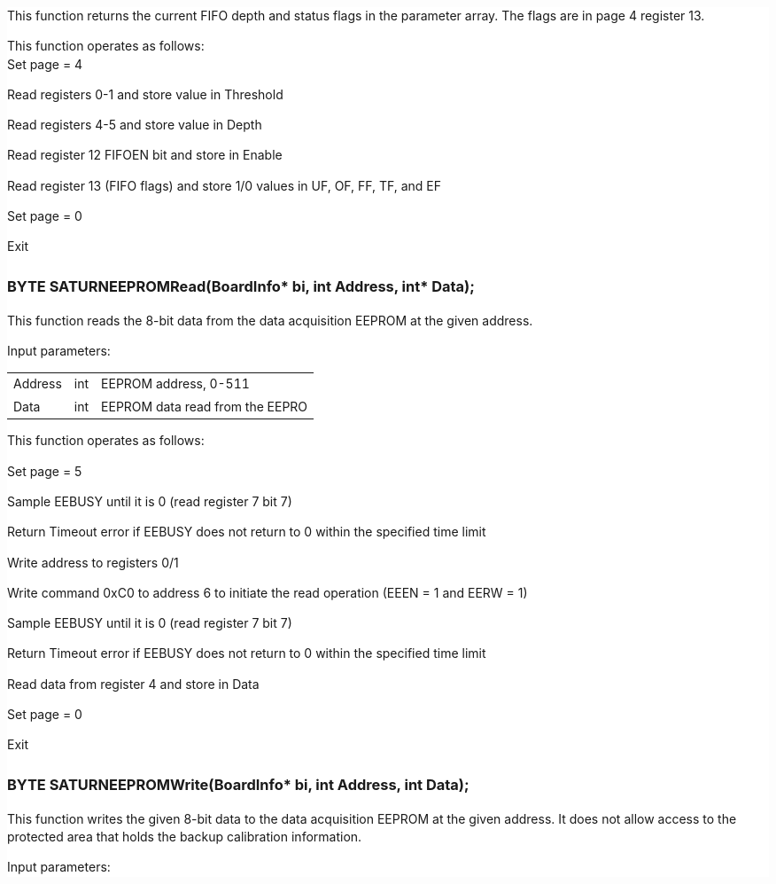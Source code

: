 This function returns the current FIFO depth and status flags in the parameter array. The flags are in page 4 register 13.

This function operates as follows:\
Set page = 4

Read registers 0-1 and store value in Threshold

Read registers 4-5 and store value in Depth

Read register 12 FIFOEN bit and store in Enable

Read register 13 (FIFO flags) and store 1/0 values in UF, OF, FF, TF, and EF

Set page = 0

Exit

### **BYTE SATURNEEPROMRead(BoardInfo\* bi, int Address, int\* Data);**

This function reads the 8-bit data from the data acquisition EEPROM at the given address.

Input parameters:

|         |     |                                 |
| ------- | --- | ------------------------------- |
| Address | int | EEPROM address, 0-511           |
| Data    | int | EEPROM data read from the EEPRO |

This function operates as follows:

Set page = 5

Sample EEBUSY until it is 0 (read register 7 bit 7)

Return Timeout error if EEBUSY does not return to 0 within the specified time limit

Write address to registers 0/1

Write command 0xC0 to address 6 to initiate the read operation (EEEN = 1 and EERW = 1)

Sample EEBUSY until it is 0 (read register 7 bit 7)

Return Timeout error if EEBUSY does not return to 0 within the specified time limit

Read data from register 4 and store in Data

Set page = 0

Exit

### **BYTE SATURNEEPROMWrite(BoardInfo\* bi, int Address, int Data);**

This function writes the given 8-bit data to the data acquisition EEPROM at the given address. It does not allow access to the protected area that holds the backup calibration information.

Input parameters:
